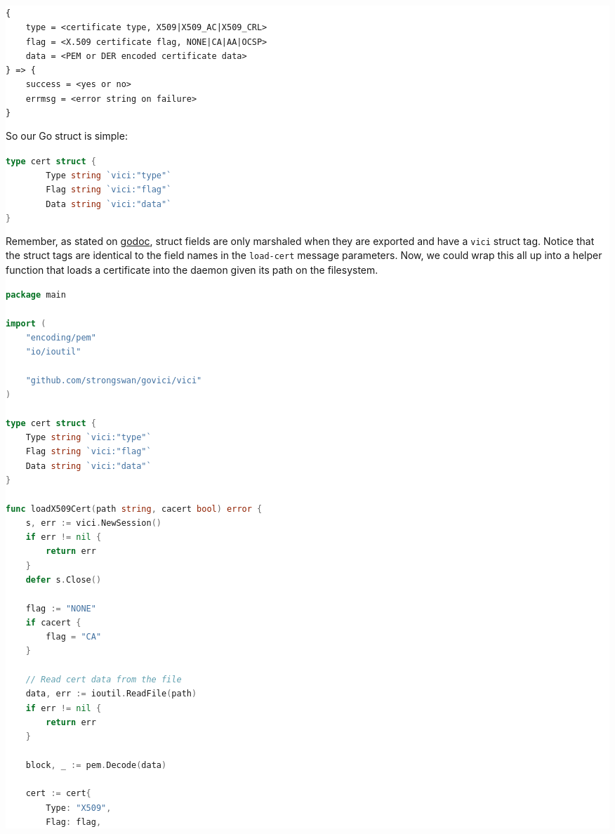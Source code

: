 ```
{
    type = <certificate type, X509|X509_AC|X509_CRL>
    flag = <X.509 certificate flag, NONE|CA|AA|OCSP>
    data = <PEM or DER encoded certificate data>
} => {
    success = <yes or no>
    errmsg = <error string on failure>
}
```

So our Go struct is simple:

```go
type cert struct {
        Type string `vici:"type"`
        Flag string `vici:"flag"`
        Data string `vici:"data"`
}
```

Remember, as stated on [godoc](https://godoc.org/github.com/strongswan/govici/vici#MarshalMessage), struct fields are only marshaled when they are exported and have a `vici` struct tag. Notice that the struct tags are identical to the field names in the `load-cert` message parameters. Now, we could wrap this all up into a helper function that loads a certificate into the daemon given its path on the filesystem.

```go
package main

import (
	"encoding/pem"
	"io/ioutil"

	"github.com/strongswan/govici/vici"
)

type cert struct {
	Type string `vici:"type"`
	Flag string `vici:"flag"`
	Data string `vici:"data"`
}

func loadX509Cert(path string, cacert bool) error {
	s, err := vici.NewSession()
	if err != nil {
		return err
	}
	defer s.Close()

	flag := "NONE"
	if cacert {
		flag = "CA"
	}

	// Read cert data from the file
	data, err := ioutil.ReadFile(path)
	if err != nil {
		return err
	}

	block, _ := pem.Decode(data)

	cert := cert{
		Type: "X509",
		Flag: flag,
```